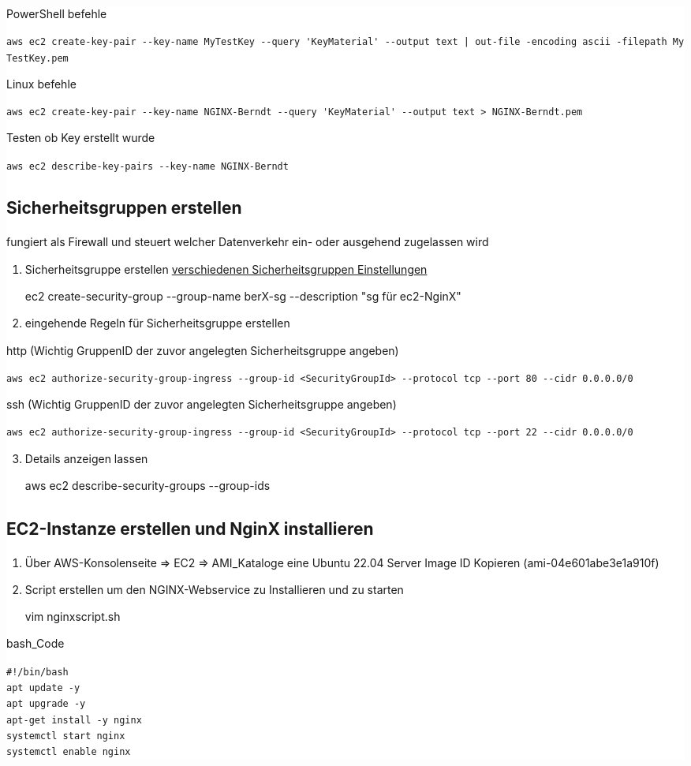 PowerShell befehle

    aws ec2 create-key-pair --key-name MyTestKey --query 'KeyMaterial' --output text | out-file -encoding ascii -filepath MyTestKey.pem
    
Linux befehle

    aws ec2 create-key-pair --key-name NGINX-Berndt --query 'KeyMaterial' --output text > NGINX-Berndt.pem 

Testen ob Key erstellt wurde

    aws ec2 describe-key-pairs --key-name NGINX-Berndt
    

## Sicherheitsgruppen erstellen

fungiert als Firewall und steuert welcher Datenverkehr ein- oder ausgehend zugelassen wird

1. Sicherheitsgruppe erstellen
    [verschiedenen Sicherheitsgruppen Einstellungen](https://awscli.amazonaws.com/v2/documentation/api/latest/reference/ec2/create-security-group.html)

    ec2 create-security-group --group-name berX-sg --description "sg für ec2-NginX"
    
2. eingehende Regeln für Sicherheitsgruppe erstellen

http (Wichtig GruppenID der zuvor angelegten Sicherheitsgruppe angeben)

    aws ec2 authorize-security-group-ingress --group-id <SecurityGroupId> --protocol tcp --port 80 --cidr 0.0.0.0/0
    
ssh  (Wichtig GruppenID der zuvor angelegten Sicherheitsgruppe angeben)

    aws ec2 authorize-security-group-ingress --group-id <SecurityGroupId> --protocol tcp --port 22 --cidr 0.0.0.0/0
    
3. Details anzeigen lassen


    aws ec2 describe-security-groups --group-ids <SecurityGroupId>

## EC2-Instanze erstellen und NginX installieren

1. Über AWS-Konsolenseite => EC2 => AMI_Kataloge eine Ubuntu 22.04 Server Image ID Kopieren (ami-04e601abe3e1a910f)
2. Script erstellen um den NGINX-Webservice zu Installieren und zu starten


    vim nginxscript.sh

bash_Code

    #!/bin/bash
    apt update -y
    apt upgrade -y
    apt-get install -y nginx
    systemctl start nginx
    systemctl enable nginx
